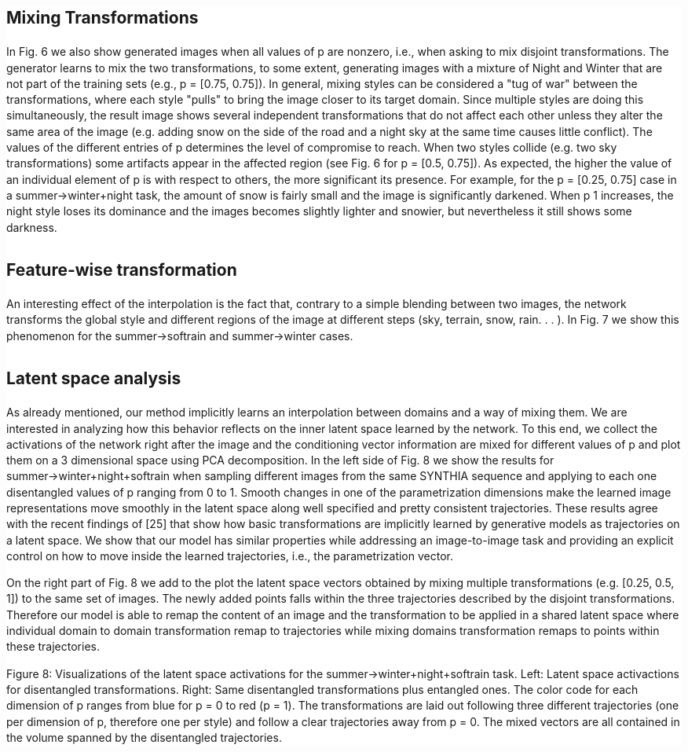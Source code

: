 ## Mixing Transformations

In Fig. 6 we also show generated images when all values of p are nonzero, i.e., when asking to mix disjoint transformations. The generator learns to mix the two transformations, to some extent, generating images with a mixture of Night and Winter that are not part of the training sets (e.g., p = [0.75, 0.75]). In general, mixing styles can be considered a "tug of war" between the transformations, where each style "pulls" to bring the image closer to its target domain. Since multiple styles are doing this simultaneously, the result image shows several independent transformations that do not affect each other unless they alter the same area of the image (e.g. adding snow on the side of the road and a night sky at the same time causes little conflict). The values of the different entries of p determines the level of compromise to reach. When two styles collide (e.g. two sky transformations) some artifacts appear in the affected region (see Fig. 6 for p = [0.5, 0.75]). As expected, the higher the value of an individual element of p is with respect to others, the more significant its presence. For example, for the p = [0.25, 0.75] case in a summer→winter+night task, the amount of snow is fairly small and the image is significantly darkened. When p 1 increases, the night style loses its dominance and the images becomes slightly lighter and snowier, but nevertheless it still shows some darkness.  

## Feature-wise transformation

An interesting effect of the interpolation is the fact that, contrary to a simple blending between two images, the network transforms the global style and different regions of the image at different steps (sky, terrain, snow, rain. . . ). In Fig. 7 we show this phenomenon for the summer→softrain and summer→winter cases.  

## Latent space analysis

As already mentioned, our method implicitly learns an interpolation between domains and a way of mixing them. We are interested in analyzing how this behavior reflects on the inner latent space learned by the network. To this end, we collect the activations of the network right after the image and the conditioning vector information are mixed for different values of p and plot them on a 3 dimensional space using PCA decomposition. In the left side of Fig. 8 we show the results for summer→winter+night+softrain when sampling different images from the same SYNTHIA sequence and applying to each one disentangled values of p ranging from 0 to 1. Smooth changes in one of the parametrization dimensions make the learned image representations move smoothly in the latent space along well specified and pretty consistent trajectories. These results agree with the recent findings of [25] that show how basic transformations are implicitly learned by generative models as trajectories on a latent space. We show that our model has similar properties while addressing an image-to-image task and providing an explicit control on how to move inside the learned trajectories, i.e., the parametrization vector.

On the right part of Fig. 8 we add to the plot the latent space vectors obtained by mixing multiple transformations (e.g. [0.25, 0.5, 1]) to the same set of images. The newly added points falls within the three trajectories described by the disjoint transformations. Therefore our model is able to remap the content of an image and the transformation to be applied in a shared latent space where individual domain to domain transformation remap to trajectories while mixing domains transformation remaps to points within these trajectories.

Figure 8: Visualizations of the latent space activations for the summer→winter+night+softrain task. Left: Latent space activactions for disentangled transformations. Right: Same disentangled transformations plus entangled ones. The color code for each dimension of p ranges from blue for p = 0 to red (p = 1). The transformations are laid out following three different trajectories (one per dimension of p, therefore one per style) and follow a clear trajectories away from p = 0. The mixed vectors are all contained in the volume spanned by the disentangled trajectories.
